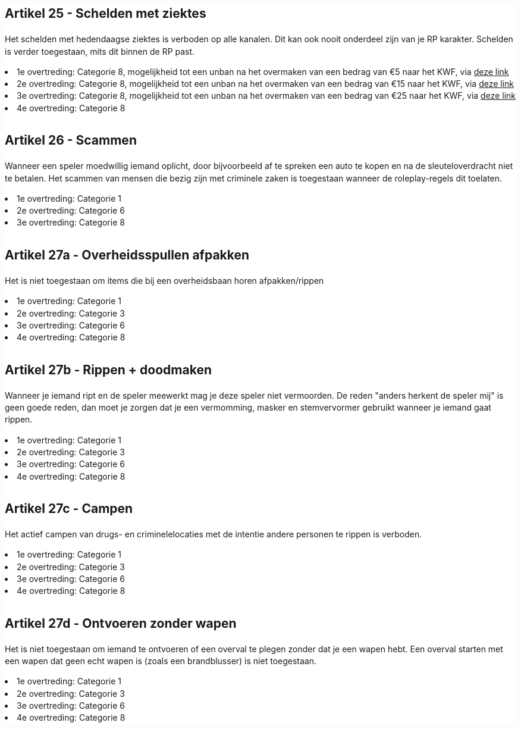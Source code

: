## Artikel 25 - Schelden met ziektes
Het schelden met hedendaagse ziektes is verboden op alle kanalen. Dit kan ook nooit onderdeel zijn van je RP karakter. Schelden is verder toegestaan, mits dit binnen de RP past.
<li>1e overtreding: Categorie 8, mogelijkheid tot een unban na het overmaken van een bedrag van €5 naar het KWF, via <a href="https://acties.kwf.nl/fundraisers/ZuiderStad">deze link</a></li>
<li>2e overtreding: Categorie 8, mogelijkheid tot een unban na het overmaken van een bedrag van €15 naar het KWF, via <a href="https://acties.kwf.nl/fundraisers/ZuiderStad">deze link</a></li>
<li>3e overtreding: Categorie 8, mogelijkheid tot een unban na het overmaken van een bedrag van €25 naar het KWF, via <a href="https://acties.kwf.nl/fundraisers/ZuiderStad">deze link</a></li>
<li>4e overtreding: Categorie 8</li>

## Artikel 26 - Scammen
Wanneer een speler moedwillig iemand oplicht, door bijvoorbeeld af te spreken een auto te kopen en na de sleuteloverdracht niet te betalen. Het scammen van mensen die bezig zijn met criminele zaken is toegestaan wanneer de roleplay-regels dit toelaten.
<li>1e overtreding: Categorie 1</li>
<li>2e overtreding: Categorie 6</li>
<li>3e overtreding: Categorie 8</li>

## Artikel 27a - Overheidsspullen afpakken
Het is niet toegestaan om items die bij een overheidsbaan horen afpakken/rippen
<li>1e overtreding: Categorie 1</li>
<li>2e overtreding: Categorie 3</li>
<li>3e overtreding: Categorie 6</li>
<li>4e overtreding: Categorie 8</li>

## Artikel 27b - Rippen + doodmaken
Wanneer je iemand ript en de speler meewerkt mag je deze speler niet vermoorden. De reden "anders herkent de speler mij" is geen goede reden, dan moet je zorgen dat je een vermomming, masker en stemvervormer gebruikt wanneer je iemand gaat rippen.
<li>1e overtreding: Categorie 1</li>
<li>2e overtreding: Categorie 3</li>
<li>3e overtreding: Categorie 6</li>
<li>4e overtreding: Categorie 8</li>

## Artikel 27c - Campen
Het actief campen van drugs- en criminelelocaties met de intentie andere personen te rippen is verboden.
<li>1e overtreding: Categorie 1</li>
<li>2e overtreding: Categorie 3</li>
<li>3e overtreding: Categorie 6</li>
<li>4e overtreding: Categorie 8</li>

## Artikel 27d - Ontvoeren zonder wapen
Het is niet toegestaan om iemand te ontvoeren of een overval te plegen zonder dat je een wapen hebt. Een overval starten met een wapen dat geen echt wapen is (zoals een brandblusser) is niet toegestaan.
<li>1e overtreding: Categorie 1</li>
<li>2e overtreding: Categorie 3</li>
<li>3e overtreding: Categorie 6</li>
<li>4e overtreding: Categorie 8</li>
